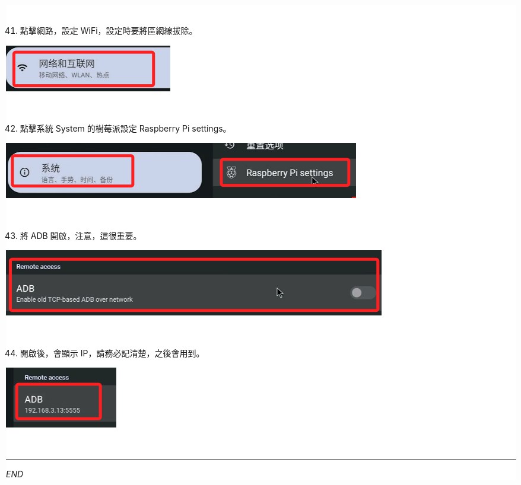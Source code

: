 <br>

41. 點擊網路，設定 WiFi，設定時要將區網線拔除。

   ![](images/img_41.png)

<br>

42. 點擊系統 System 的樹莓派設定 Raspberry Pi settings。

   ![](images/img_42.png)

<br>

43. 將 ADB 開啟，注意，這很重要。

   ![](images/img_43.png)

<br>

44. 開啟後，會顯示 IP，請務必記清楚，之後會用到。

   ![](images/img_44.png)

<br>

---

_END_
